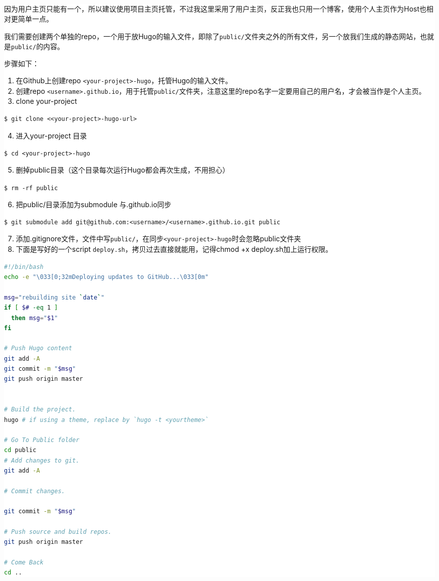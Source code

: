 因为用户主页只能有一个，所以建议使用项目主页托管，不过我这里采用了用户主页，反正我也只用一个博客，使用个人主页作为Host也相对更简单一点。

我们需要创建两个单独的repo，一个用于放Hugo的输入文件，即除了``public/``文件夹之外的所有文件，另一个放我们生成的静态网站，也就是``public/``的内容。

步骤如下：

1. 在Github上创建repo ``<your-project>-hugo``，托管Hugo的输入文件。
2. 创建repo ``<username>.github.io``，用于托管``public/``文件夹，注意这里的repo名字一定要用自己的用户名，才会被当作是个人主页。
3. clone your-project
```
$ git clone <<your-project>-hugo-url>
```
4. 进入your-project 目录
```
$ cd <your-project>-hugo
```
5. 删掉public目录（这个目录每次运行Hugo都会再次生成，不用担心）
```
$ rm -rf public
```
6. 把public/目录添加为submodule 与<username>.github.io同步
```
$ git submodule add git@github.com:<username>/<username>.github.io.git public
```
7. 添加.gitignore文件，文件中写``public/``，在同步``<your-project>-hugo``时会忽略public文件夹
8. 下面是写好的一个script ``deploy.sh``，拷贝过去直接就能用，记得chmod +x deploy.sh加上运行权限。

```bash
#!/bin/bash
echo -e "\033[0;32mDeploying updates to GitHub...\033[0m"

msg="rebuilding site `date`"
if [ $# -eq 1 ]
  then msg="$1"
fi

# Push Hugo content 
git add -A
git commit -m "$msg"
git push origin master


# Build the project. 
hugo # if using a theme, replace by `hugo -t <yourtheme>`

# Go To Public folder
cd public
# Add changes to git.
git add -A

# Commit changes.

git commit -m "$msg"

# Push source and build repos.
git push origin master

# Come Back
cd ..

```
